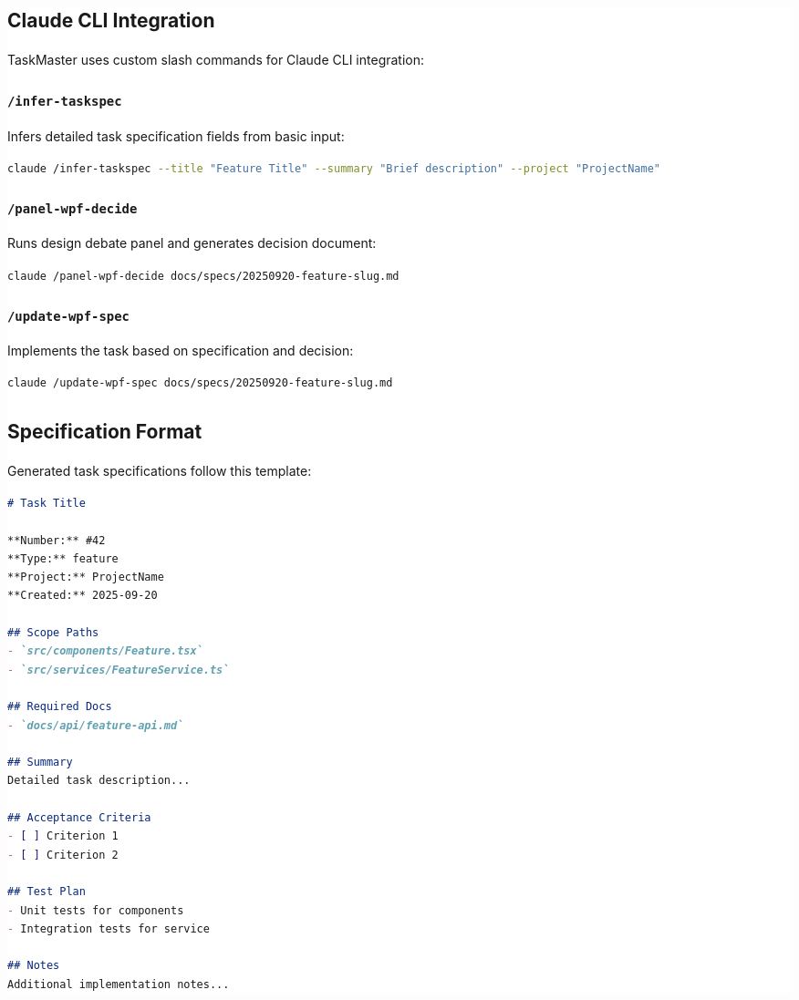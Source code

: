 ## Claude CLI Integration

TaskMaster uses custom slash commands for Claude CLI integration:

### `/infer-taskspec`
Infers detailed task specification fields from basic input:
```bash
claude /infer-taskspec --title "Feature Title" --summary "Brief description" --project "ProjectName"
```

### `/panel-wpf-decide`
Runs design debate panel and generates decision document:
```bash
claude /panel-wpf-decide docs/specs/20250920-feature-slug.md
```

### `/update-wpf-spec`
Implements the task based on specification and decision:
```bash
claude /update-wpf-spec docs/specs/20250920-feature-slug.md
```

## Specification Format

Generated task specifications follow this template:

```markdown
# Task Title

**Number:** #42
**Type:** feature
**Project:** ProjectName
**Created:** 2025-09-20

## Scope Paths
- `src/components/Feature.tsx`
- `src/services/FeatureService.ts`

## Required Docs
- `docs/api/feature-api.md`

## Summary
Detailed task description...

## Acceptance Criteria
- [ ] Criterion 1
- [ ] Criterion 2

## Test Plan
- Unit tests for components
- Integration tests for service

## Notes
Additional implementation notes...
```

